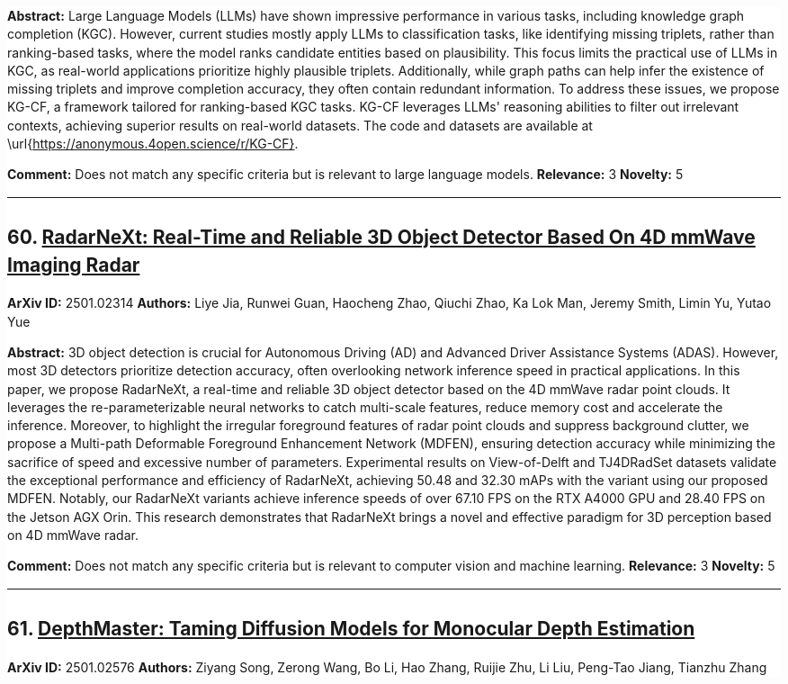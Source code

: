 **Abstract:**  Large Language Models (LLMs) have shown impressive performance in various tasks, including knowledge graph completion (KGC). However, current studies mostly apply LLMs to classification tasks, like identifying missing triplets, rather than ranking-based tasks, where the model ranks candidate entities based on plausibility. This focus limits the practical use of LLMs in KGC, as real-world applications prioritize highly plausible triplets. Additionally, while graph paths can help infer the existence of missing triplets and improve completion accuracy, they often contain redundant information. To address these issues, we propose KG-CF, a framework tailored for ranking-based KGC tasks. KG-CF leverages LLMs' reasoning abilities to filter out irrelevant contexts, achieving superior results on real-world datasets. The code and datasets are available at \url{https://anonymous.4open.science/r/KG-CF}.

**Comment:** Does not match any specific criteria but is relevant to large language models.
**Relevance:** 3
**Novelty:** 5

---

## 60. [RadarNeXt: Real-Time and Reliable 3D Object Detector Based On 4D mmWave Imaging Radar](https://arxiv.org/abs/2501.02314) <a id="link60"></a>
**ArXiv ID:** 2501.02314
**Authors:** Liye Jia, Runwei Guan, Haocheng Zhao, Qiuchi Zhao, Ka Lok Man, Jeremy Smith, Limin Yu, Yutao Yue

**Abstract:**  3D object detection is crucial for Autonomous Driving (AD) and Advanced Driver Assistance Systems (ADAS). However, most 3D detectors prioritize detection accuracy, often overlooking network inference speed in practical applications. In this paper, we propose RadarNeXt, a real-time and reliable 3D object detector based on the 4D mmWave radar point clouds. It leverages the re-parameterizable neural networks to catch multi-scale features, reduce memory cost and accelerate the inference. Moreover, to highlight the irregular foreground features of radar point clouds and suppress background clutter, we propose a Multi-path Deformable Foreground Enhancement Network (MDFEN), ensuring detection accuracy while minimizing the sacrifice of speed and excessive number of parameters. Experimental results on View-of-Delft and TJ4DRadSet datasets validate the exceptional performance and efficiency of RadarNeXt, achieving 50.48 and 32.30 mAPs with the variant using our proposed MDFEN. Notably, our RadarNeXt variants achieve inference speeds of over 67.10 FPS on the RTX A4000 GPU and 28.40 FPS on the Jetson AGX Orin. This research demonstrates that RadarNeXt brings a novel and effective paradigm for 3D perception based on 4D mmWave radar.

**Comment:** Does not match any specific criteria but is relevant to computer vision and machine learning.
**Relevance:** 3
**Novelty:** 5

---

## 61. [DepthMaster: Taming Diffusion Models for Monocular Depth Estimation](https://arxiv.org/abs/2501.02576) <a id="link61"></a>
**ArXiv ID:** 2501.02576
**Authors:** Ziyang Song, Zerong Wang, Bo Li, Hao Zhang, Ruijie Zhu, Li Liu, Peng-Tao Jiang, Tianzhu Zhang
